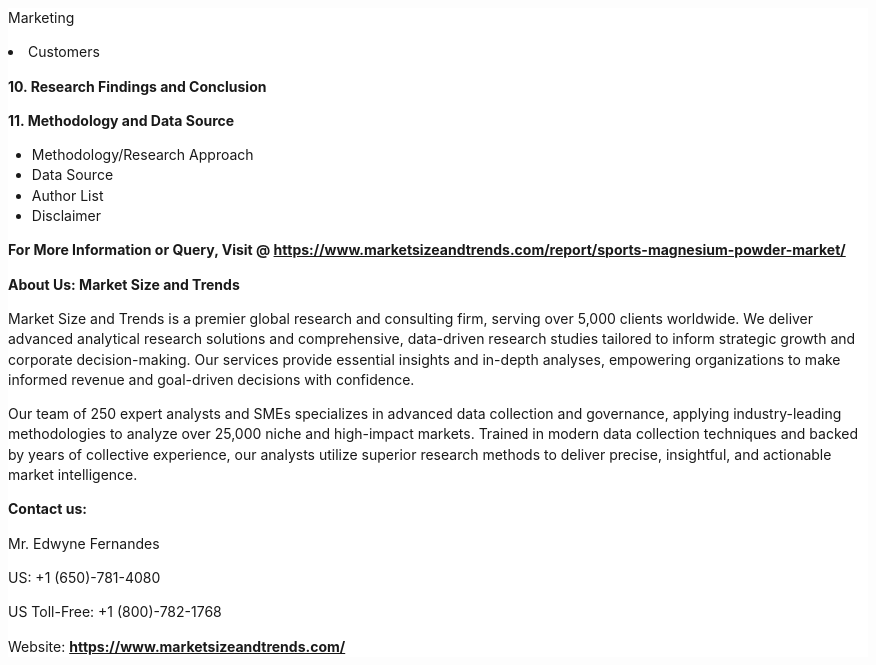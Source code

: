 Marketing</li><li>Customers</li></ul><p><strong>10. Research Findings and Conclusion</strong></p><p><strong>11. Methodology and Data Source</strong></p><ul><li>Methodology/Research Approach</li><li>Data Source</li><li>Author List</li><li>Disclaimer</li></ul></p><p><strong>For More Information or Query, Visit @ <a href="https://www.marketsizeandtrends.com/report/sports-magnesium-powder-market/">https://www.marketsizeandtrends.com/report/sports-magnesium-powder-market/</a></strong></p><p><strong>About Us: Market Size and Trends</strong></p><p>Market Size and Trends is a premier global research and consulting firm, serving over 5,000 clients worldwide. We deliver advanced analytical research solutions and comprehensive, data-driven research studies tailored to inform strategic growth and corporate decision-making. Our services provide essential insights and in-depth analyses, empowering organizations to make informed revenue and goal-driven decisions with confidence.</p><p>Our team of 250 expert analysts and SMEs specializes in advanced data collection and governance, applying industry-leading methodologies to analyze over 25,000 niche and high-impact markets. Trained in modern data collection techniques and backed by years of collective experience, our analysts utilize superior research methods to deliver precise, insightful, and actionable market intelligence.</p><p><strong>Contact us:</strong></p><p>Mr. Edwyne Fernandes</p><p>US: +1 (650)-781-4080</p><p>US Toll-Free: +1 (800)-782-1768</p><p>Website: <strong><a href="https://www.marketsizeandtrends.com/">https://www.marketsizeandtrends.com/</a></strong></p>
